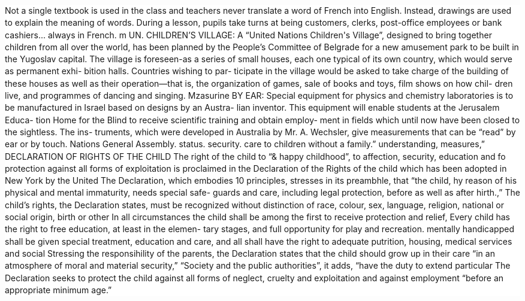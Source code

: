 Not a single textbook is used in the class 
and teachers never translate a word of 
French into English. Instead, drawings are 
used to explain the meaning of words. 
During a lesson, pupils take turns at being 
customers, clerks, post-office employees or 
bank cashiers... always in French. 
m UN. CHILDREN’S VILLAGE: 
A “United Nations Children's Village”, 
designed to bring together children from 
all over the world, has been planned by 
the People’s Committee of Belgrade for 
a new amusement park to be built in 
the Yugoslav capital. The village is 
foreseen-as a series of small houses, 
each one typical of its own country, 
which would serve as permanent exhi- 
bition halls. Countries wishing to par- 
ticipate in the village would be asked to 
take charge of the building of these 
houses as well as their operation—that 
is, the organization of games, sale of 
books and toys, film shows on how chil- 
dren live, and programmes of dancing 
and singing. 
Mzasurine BY EAR: Special 
equipment for physics and chemistry 
laboratories is to be manufactured in 
Israel based on designs by an Austra- 
lian inventor. This equipment will 
enable students at the Jerusalem Educa- 
tion Home for the Blind to receive 
scientific training and obtain employ- 
ment in fields which until now have 
been closed to the sightless. The ins- 
truments, which were developed in 
Australia by Mr. A. Wechsler, give 
measurements that can be “read” by ear 
or by touch. 
Nations General Assembly. 
status. 
security. 
care to children without a family.” 
understanding, 
measures,”   
DECLARATION OF RIGHTS OF THE CHILD 
The right of the child to “& happy childhood”, to affection, security, education 
and fo protection against all forms of exploitation is proclaimed in the Declaration 
of the Rights of the child which has been adopted in New York by the United 
The Declaration, which embodies 10 principles, stresses in its preambhle, that 
“the child, hy reason of his physical and mental immaturity, needs special safe- 
guards and care, including legal protection, before as well as after hirth.,” The 
child’s rights, the Declaration states, must be recognized without distinction of 
race, colour, sex, language, religion, national or social origin, birth or other 
In all circumstances the child shall be among the first to receive protection 
and relief, Every child has the right to free education, at least in the elemen- 
tary stages, and full opportunity for play and recreation. 
mentally handicapped shall be given special treatment, education and care, and 
all shall have the right to adequate putrition, housing, medical services and social 
Stressing the responsihility of the parents, the Declaration states that the child 
should grow up in their care “in an atmosphere of moral and material security,” 
“Society and the public authorities”, it adds, “have the duty to extend particular 
The Declaration seeks to protect the child against all forms of neglect, cruelty 
and exploitation and against employment “before an appropriate minimum age.” 